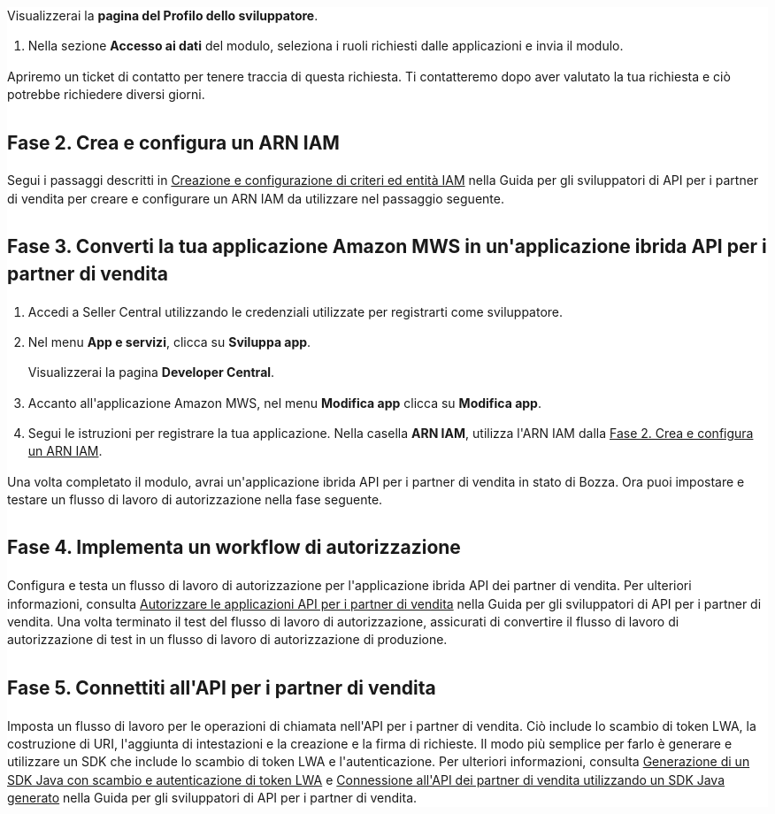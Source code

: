    Visualizzerai la **pagina del Profilo dello sviluppatore**.

1. Nella sezione **Accesso ai dati** del modulo, seleziona i ruoli richiesti dalle applicazioni e invia il modulo.

Apriremo un ticket di contatto per tenere traccia di questa richiesta. Ti contatteremo dopo aver valutato la tua richiesta e ciò potrebbe richiedere diversi giorni.

## Fase 2. Crea e configura un ARN IAM
Segui i passaggi descritti in [Creazione e configurazione di criteri ed entità IAM](https://github.com/amzn/selling-partner-api-docs/blob/main/guides/en-US/developer-guide/SellingPartnerApiDeveloperGuide.md#Creazione-e-configurazione-di-criteri-ed-entità-IAM) nella Guida per gli sviluppatori di API per i partner di vendita per creare e configurare un ARN IAM da utilizzare nel passaggio seguente.

## Fase 3. Converti la tua applicazione Amazon MWS in un'applicazione ibrida API per i partner di vendita

1. Accedi a Seller Central utilizzando le credenziali utilizzate per registrarti come sviluppatore.

1. Nel menu **App e servizi**, clicca su **Sviluppa app**.

   Visualizzerai la pagina **Developer Central**.

1. Accanto all'applicazione Amazon MWS, nel menu **Modifica app** clicca su **Modifica app**.

1. Segui le istruzioni per registrare la tua applicazione. Nella casella **ARN IAM**, utilizza l'ARN IAM dalla [Fase 2. Crea e configura un ARN IAM](#fase-2-crea-e-configura-un-arn-iam).

Una volta completato il modulo, avrai un'applicazione ibrida API per i partner di vendita in stato di Bozza. Ora puoi impostare e testare un flusso di lavoro di autorizzazione nella fase seguente.

## Fase 4. Implementa un workflow di autorizzazione

Configura e testa un flusso di lavoro di autorizzazione per l'applicazione ibrida API dei partner di vendita. Per ulteriori informazioni, consulta [Autorizzare le applicazioni API per i partner di vendita](https://github.com/amzn/selling-partner-api-docs/blob/main/guides/en-US/developer-guide/SellingPartnerApiDeveloperGuide.md#autorizzare-le-applicazioni-api-per-i-partner-di-vendita) nella Guida per gli sviluppatori di API per i partner di vendita. Una volta terminato il test del flusso di lavoro di autorizzazione, assicurati di convertire il flusso di lavoro di autorizzazione di test in un flusso di lavoro di autorizzazione di produzione.

## Fase 5. Connettiti all'API per i partner di vendita

Imposta un flusso di lavoro per le operazioni di chiamata nell'API per i partner di vendita. Ciò include lo scambio di token LWA, la costruzione di URI, l'aggiunta di intestazioni e la creazione e la firma di richieste. Il modo più semplice per farlo è generare e utilizzare un SDK che include lo scambio di token LWA e l'autenticazione. Per ulteriori informazioni, consulta [Generazione di un SDK Java con scambio e autenticazione di token LWA](https://github.com/amzn/selling-partner-api-docs/blob/main/guides/en-US/developer-guide/SellingPartnerApiDeveloperGuide.md#generazione-di-un-sdk-java-con-scambio-e-autenticazione-di-token-lwa) e [Connessione all'API dei partner di vendita utilizzando un SDK Java generato](https://github.com/amzn/selling-partner-api-docs/blob/main/guides/en-US/developer-guide/SellingPartnerApiDeveloperGuide.md#connessione-all-api-dei-partner-di-vendita-utilizzando-un-sdk-java-generato) nella Guida per gli sviluppatori di API per i partner di vendita.
